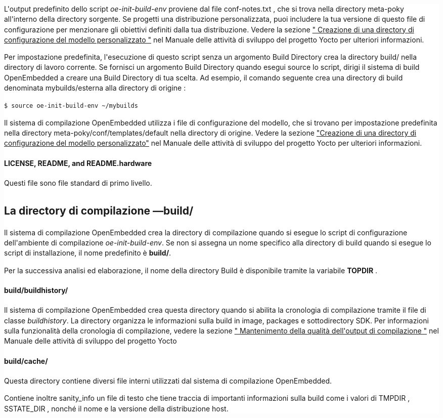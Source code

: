 L'output predefinito dello script *oe-init-build-env* proviene dal file conf-notes.txt , che si trova nella directory meta-poky all'interno della directory sorgente. 
Se progetti una distribuzione personalizzata, puoi includere la tua versione di questo file di configurazione per menzionare gli obiettivi definiti dalla tua distribuzione. 
Vedere la sezione [" Creazione di una directory di configurazione del modello personalizzato "](https://docs-yoctoproject-org.translate.goog/dev-manual/common-tasks.html?_x_tr_sl=auto&_x_tr_tl=it&_x_tr_hl=it&_x_tr_pto=wapp#creating-a-custom-template-configuration-directory) nel Manuale delle attività di sviluppo del progetto Yocto per ulteriori informazioni.

Per impostazione predefinita, l'esecuzione di questo script senza un argomento Build Directory crea la directory build/ nella directory di lavoro corrente. 
Se fornisci un argomento Build Directory quando esegui source lo script, dirigi il sistema di build OpenEmbedded a creare una Build Directory di tua scelta. 
Ad esempio, il comando seguente crea una directory di build denominata mybuilds/esterna alla directory di origine :

    $ source oe-init-build-env ~/mybuilds

Il sistema di compilazione OpenEmbedded utilizza i file di configurazione del modello, che si trovano per impostazione predefinita nella directory meta-poky/conf/templates/default nella directory di origine. 
Vedere la sezione ["Creazione di una directory di configurazione del modello personalizzato"](https://docs-yoctoproject-org.translate.goog/dev-manual/common-tasks.html?_x_tr_sl=auto&_x_tr_tl=it&_x_tr_hl=it&_x_tr_pto=wapp#creating-a-custom-template-configuration-directory) nel Manuale delle attività di sviluppo del progetto Yocto per ulteriori informazioni.

#### LICENSE, README, and README.hardware

Questi file sono file standard di primo livello.

## La directory di compilazione —build/

Il sistema di compilazione OpenEmbedded crea la directory di compilazione quando si esegue lo script di configurazione dell'ambiente di compilazione *oe-init-build-env*. 
Se non si assegna un nome specifico alla directory di build quando si esegue lo script di installazione, il nome predefinito è **build/**.

Per la successiva analisi ed elaborazione, il nome della directory Build è disponibile tramite la variabile **TOPDIR** .

#### build/buildhistory/

Il sistema di compilazione OpenEmbedded crea questa directory quando si abilita la cronologia di compilazione tramite il file di classe *buildhistory*. 
La directory organizza le informazioni sulla build in image, packages e sottodirectory SDK.
Per informazioni sulla funzionalità della cronologia di compilazione, vedere la sezione [" Mantenimento della qualità dell'output di compilazione "](https://docs-yoctoproject-org.translate.goog/dev-manual/common-tasks.html?_x_tr_sl=auto&_x_tr_tl=it&_x_tr_hl=it&_x_tr_pto=wapp#maintaining-build-output-quality) nel Manuale delle attività di sviluppo del progetto Yocto

#### build/cache/

Questa directory contiene diversi file interni utilizzati dal sistema di compilazione OpenEmbedded.

Contiene inoltre sanity_info un file di testo che tiene traccia di importanti informazioni sulla build come i valori di TMPDIR , SSTATE_DIR , nonché il nome e la versione della distribuzione host.
